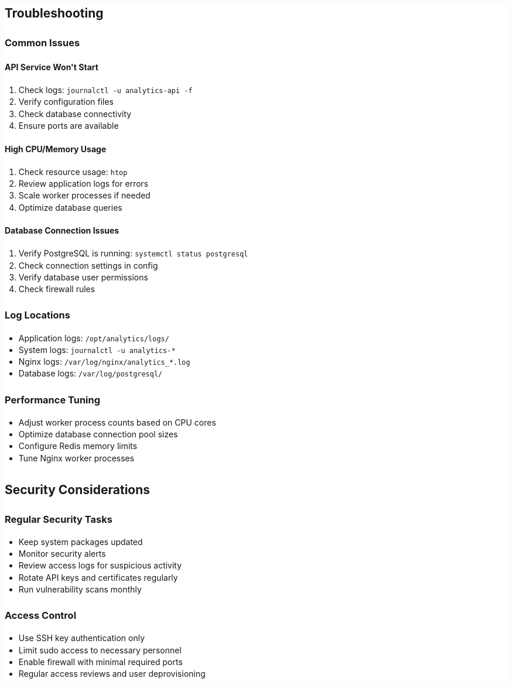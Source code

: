 ## Troubleshooting

### Common Issues

#### API Service Won't Start
1. Check logs: `journalctl -u analytics-api -f`
2. Verify configuration files
3. Check database connectivity
4. Ensure ports are available

#### High CPU/Memory Usage
1. Check resource usage: `htop`
2. Review application logs for errors
3. Scale worker processes if needed
4. Optimize database queries

#### Database Connection Issues
1. Verify PostgreSQL is running: `systemctl status postgresql`
2. Check connection settings in config
3. Verify database user permissions
4. Check firewall rules

### Log Locations
- Application logs: `/opt/analytics/logs/`
- System logs: `journalctl -u analytics-*`
- Nginx logs: `/var/log/nginx/analytics_*.log`
- Database logs: `/var/log/postgresql/`

### Performance Tuning
- Adjust worker process counts based on CPU cores
- Optimize database connection pool sizes
- Configure Redis memory limits
- Tune Nginx worker processes

## Security Considerations

### Regular Security Tasks
- Keep system packages updated
- Monitor security alerts
- Review access logs for suspicious activity
- Rotate API keys and certificates regularly
- Run vulnerability scans monthly

### Access Control
- Use SSH key authentication only
- Limit sudo access to necessary personnel
- Enable firewall with minimal required ports
- Regular access reviews and user deprovisioning
